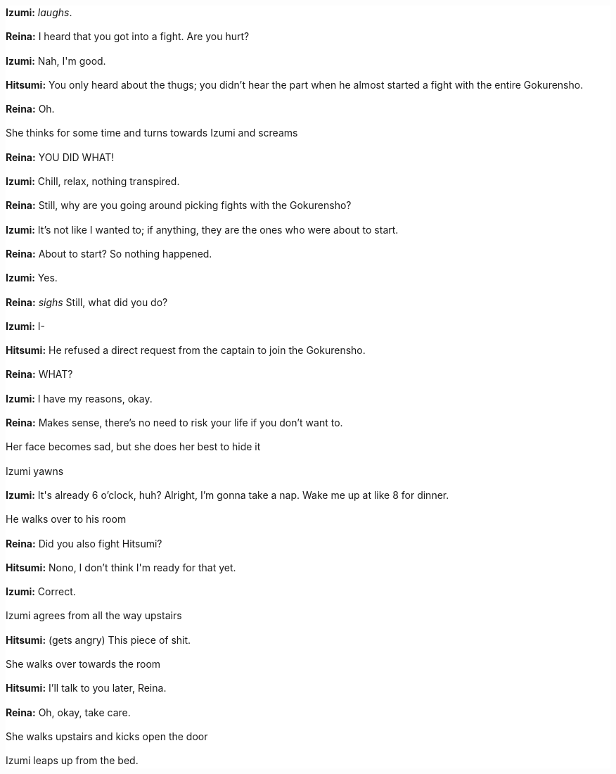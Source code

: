 **Izumi:** *laughs*.

**Reina:** I heard that you got into a fight. Are you hurt?

**Izumi:** Nah, I'm good.

**Hitsumi:** You only heard about the thugs; you didn’t hear the part when he almost started a fight with the entire Gokurensho.

**Reina:** Oh.

<p class="centered">She thinks for some time and turns towards Izumi and screams</p>

**Reina:** YOU DID WHAT!

**Izumi:** Chill, relax, nothing transpired.

**Reina:** Still, why are you going around picking fights with the Gokurensho?

**Izumi:** It’s not like I wanted to; if anything, they are the ones who were about to start.

**Reina:** About to start? So nothing happened.

**Izumi:** Yes.

**Reina:** *sighs* Still, what did you do?

**Izumi:** I-

**Hitsumi:** He refused a direct request from the captain to join the Gokurensho.

**Reina:** WHAT?

**Izumi:** I have my reasons, okay.

**Reina:** Makes sense, there’s no need to risk your life if you don’t want to.

<p class="centered">Her face becomes sad, but she does her best to hide it</p>

<p class="centered">Izumi yawns</p>

**Izumi:** It's already 6 o’clock, huh? Alright, I’m gonna take a nap. Wake me up at like 8 for dinner.

<p class="centered">He walks over to his room</p>

**Reina:** Did you also fight Hitsumi?

**Hitsumi:** Nono, I don’t think I'm ready for that yet.

**Izumi:** Correct.

<p class="centered">Izumi agrees from all the way upstairs</p>

**Hitsumi:** (gets angry) This piece of shit.

<p class="centered">She walks over towards the room</p>

**Hitsumi:** I’ll talk to you later, Reina.

**Reina:** Oh, okay, take care.

<p class="centered">She walks upstairs and kicks open the door</p>

<p class="centered">Izumi leaps up from the bed.</p>
